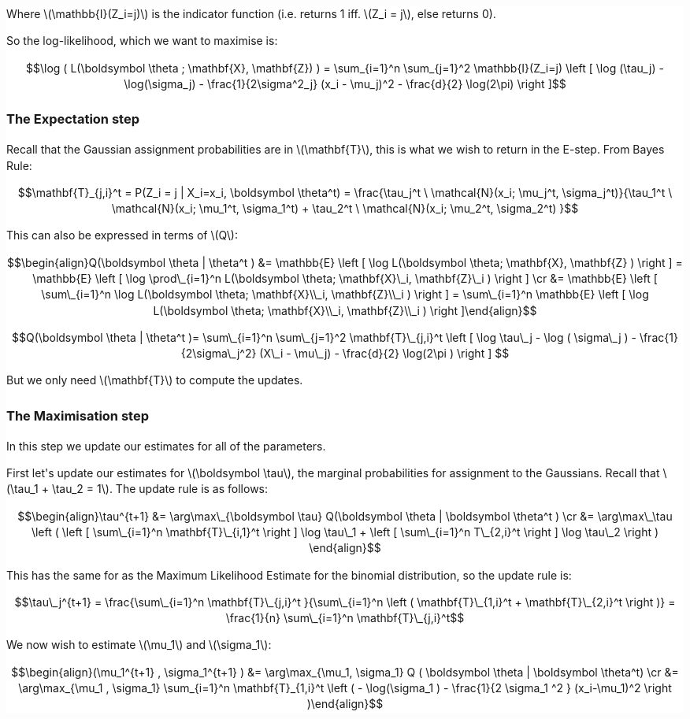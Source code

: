 Where \\(\mathbb{I}(Z_i=j)\\) is the indicator function (i.e. returns 1 iff. \\(Z_i = j\\), else returns 0).

So the log-likelihood, which we want to maximise is: 

$$\log ( L(\boldsymbol \theta ; \mathbf{X}, \mathbf{Z}) ) = \sum_{i=1}^n  \sum_{j=1}^2 \mathbb{I}(Z_i=j) \left [ \log (\tau_j) - \log(\sigma_j) - \frac{1}{2\sigma^2_j} (x_i - \mu_j)^2 - \frac{d}{2} \log(2\pi) \right ]$$

### The Expectation step

Recall that the Gaussian assignment probabilities are in \\(\mathbf{T}\\), this is what we wish to return in the E-step. From Bayes Rule:

$$\mathbf{T}_{j,i}^t  = P(Z_i = j | X_i=x_i, \boldsymbol \theta^t) = \frac{\tau_j^t \ \mathcal{N}(x_i; \mu_j^t, \sigma_j^t)}{\tau_1^t \ \mathcal{N}(x_i; \mu_1^t, \sigma_1^t) + \tau_2^t \ \mathcal{N}(x_i; \mu_2^t, \sigma_2^t) }$$

This can also be expressed in terms of \\(Q\\):

$$\begin{align}Q(\boldsymbol \theta | \theta^t ) &= \mathbb{E} \left [ \log L(\boldsymbol \theta; \mathbf{X}, \mathbf{Z} ) \right ] = \mathbb{E} \left [ \log \prod\_{i=1}^n L(\boldsymbol \theta; \mathbf{X}\_i, \mathbf{Z}\_i ) \right ] \cr
&= \mathbb{E} \left [ \sum\_{i=1}^n \log  L(\boldsymbol \theta; \mathbf{X}\\_i, \mathbf{Z}\\_i ) \right ] = \sum\_{i=1}^n \mathbb{E} \left [  \log  L(\boldsymbol \theta; \mathbf{X}\\_i, \mathbf{Z}\\_i ) \right ]\end{align}$$

$$Q(\boldsymbol \theta | \theta^t )= \sum\_{i=1}^n \sum\_{j=1}^2 \mathbf{T}\_{j,i}^t \left [ \log \tau\_j - \log ( \sigma\_j ) - \frac{1}{2\sigma\_j^2} (X\_i - \mu\_j) - \frac{d}{2} \log(2\pi ) \right ] $$

But we only need  \\(\mathbf{T}\\) to compute the updates.

### The Maximisation step

In this step we update our estimates for all of the parameters.

First let's update our estimates for \\(\boldsymbol \tau\\), the marginal probabilities for assignment to the Gaussians. Recall that \\(\tau_1 + \tau_2 = 1\\). The update rule is as follows:

$$\begin{align}\tau^{t+1} &= \arg\max\_{\boldsymbol \tau} Q(\boldsymbol \theta | \boldsymbol \theta^t ) \cr
&= \arg\max\_\tau \left ( \left [ \sum\_{i=1}^n \mathbf{T}\_{i,1}^t \right ] \log \tau\_1 + \left [ \sum\_{i=1}^n T\_{2,i}^t \right ] \log \tau\_2 \right ) \end{align}$$

This has the same for as the Maximum Likelihood Estimate for the binomial distribution, so the update rule is:

$$\tau\_j^{t+1} = \frac{\sum\_{i=1}^n \mathbf{T}\_{j,i}^t }{\sum\_{i=1}^n \left ( \mathbf{T}\_{1,i}^t + \mathbf{T}\_{2,i}^t \right )} = \frac{1}{n} \sum\_{i=1}^n  \mathbf{T}\_{j,i}^t$$

We now wish to estimate \\(\mu_1\\) and \\(\sigma_1\\):

$$\begin{align}(\mu_1^{t+1} , \sigma_1^{t+1} ) &= \arg\max_{\mu_1, \sigma_1} Q ( \boldsymbol \theta | \boldsymbol \theta^t) \cr
&= \arg\max_{\mu_1 , \sigma_1} \sum_{i=1}^n \mathbf{T}_{1,i}^t \left ( - \log(\sigma_1 ) - \frac{1}{2 \sigma_1 ^2 } (x_i-\mu_1)^2 \right )\end{align}$$
